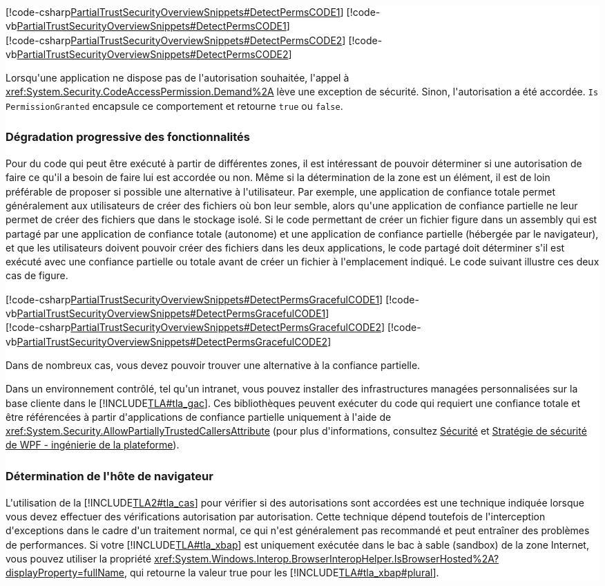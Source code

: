  [!code-csharp[PartialTrustSecurityOverviewSnippets#DetectPermsCODE1](../../../samples/snippets/csharp/VS_Snippets_Wpf/PartialTrustSecurityOverviewSnippets/CSharp/FileHandling.cs#detectpermscode1)]
 [!code-vb[PartialTrustSecurityOverviewSnippets#DetectPermsCODE1](../../../samples/snippets/visualbasic/VS_Snippets_Wpf/PartialTrustSecurityOverviewSnippets/VisualBasic/FileHandling.vb#detectpermscode1)]  
[!code-csharp[PartialTrustSecurityOverviewSnippets#DetectPermsCODE2](../../../samples/snippets/csharp/VS_Snippets_Wpf/PartialTrustSecurityOverviewSnippets/CSharp/FileHandling.cs#detectpermscode2)]
[!code-vb[PartialTrustSecurityOverviewSnippets#DetectPermsCODE2](../../../samples/snippets/visualbasic/VS_Snippets_Wpf/PartialTrustSecurityOverviewSnippets/VisualBasic/FileHandling.vb#detectpermscode2)]  
  
 Lorsqu'une application ne dispose pas de l'autorisation souhaitée, l'appel à <xref:System.Security.CodeAccessPermission.Demand%2A> lève une exception de sécurité.  Sinon, l'autorisation a été accordée.  `IsPermissionGranted` encapsule ce comportement et retourne  `true` ou `false`.  
  
<a name="Graceful_Degradation_of_Functionality"></a>   
### Dégradation progressive des fonctionnalités  
 Pour du code qui peut être exécuté à partir de différentes zones, il est intéressant de pouvoir déterminer si une autorisation de faire ce qu'il a besoin de faire lui est accordée ou non.  Même si la détermination de la zone est un élément, il est de loin préférable de proposer si possible une alternative à l'utilisateur.  Par exemple, une application de confiance totale permet généralement aux utilisateurs de créer des fichiers où bon leur semble, alors qu'une application de confiance partielle ne leur permet de créer des fichiers que dans le stockage isolé.  Si le code permettant de créer un fichier figure dans un assembly qui est partagé par une application de confiance totale \(autonome\) et une application de confiance partielle \(hébergée par le navigateur\), et que les utilisateurs doivent pouvoir créer des fichiers dans les deux applications, le code partagé doit déterminer s'il est exécuté avec une confiance partielle ou totale avant de créer un fichier à l'emplacement indiqué.  Le code suivant illustre ces deux cas de figure.  
  
 [!code-csharp[PartialTrustSecurityOverviewSnippets#DetectPermsGracefulCODE1](../../../samples/snippets/csharp/VS_Snippets_Wpf/PartialTrustSecurityOverviewSnippets/CSharp/FileHandlingGraceful.cs#detectpermsgracefulcode1)]
 [!code-vb[PartialTrustSecurityOverviewSnippets#DetectPermsGracefulCODE1](../../../samples/snippets/visualbasic/VS_Snippets_Wpf/PartialTrustSecurityOverviewSnippets/VisualBasic/FileHandlingGraceful.vb#detectpermsgracefulcode1)]  
[!code-csharp[PartialTrustSecurityOverviewSnippets#DetectPermsGracefulCODE2](../../../samples/snippets/csharp/VS_Snippets_Wpf/PartialTrustSecurityOverviewSnippets/CSharp/FileHandlingGraceful.cs#detectpermsgracefulcode2)]
[!code-vb[PartialTrustSecurityOverviewSnippets#DetectPermsGracefulCODE2](../../../samples/snippets/visualbasic/VS_Snippets_Wpf/PartialTrustSecurityOverviewSnippets/VisualBasic/FileHandlingGraceful.vb#detectpermsgracefulcode2)]  
  
 Dans de nombreux cas, vous devez pouvoir trouver une alternative à la confiance partielle.  
  
 Dans un environnement contrôlé, tel qu'un intranet, vous pouvez installer des infrastructures managées personnalisées sur la base cliente dans le [!INCLUDE[TLA#tla_gac](../../../includes/tlasharptla-gac-md.md)].  Ces bibliothèques peuvent exécuter du code qui requiert une confiance totale et être référencées à partir d'applications de confiance partielle uniquement à l'aide de <xref:System.Security.AllowPartiallyTrustedCallersAttribute> \(pour plus d'informations, consultez [Sécurité](../../../docs/framework/wpf/security-wpf.md) et [Stratégie de sécurité de WPF \- ingénierie de la plateforme](../../../docs/framework/wpf/wpf-security-strategy-platform-security.md)\).  
  
<a name="Browser_Host_Detection"></a>   
### Détermination de l'hôte de navigateur  
 L'utilisation de la [!INCLUDE[TLA2#tla_cas](../../../includes/tla2sharptla-cas-md.md)] pour vérifier si des autorisations sont accordées est une technique indiquée lorsque vous devez effectuer des vérifications autorisation par autorisation.  Cette technique dépend toutefois de l'interception d'exceptions dans le cadre d'un traitement normal, ce qui n'est généralement pas recommandé et peut entraîner des problèmes de performances.  Si votre [!INCLUDE[TLA#tla_xbap](../../../includes/tlasharptla-xbap-md.md)] est uniquement exécutée dans le bac à sable \(sandbox\) de la zone Internet, vous pouvez utiliser la propriété <xref:System.Windows.Interop.BrowserInteropHelper.IsBrowserHosted%2A?displayProperty=fullName>, qui retourne la valeur true pour les [!INCLUDE[TLA#tla_xbap#plural](../../../includes/tlasharptla-xbapsharpplural-md.md)].  
  